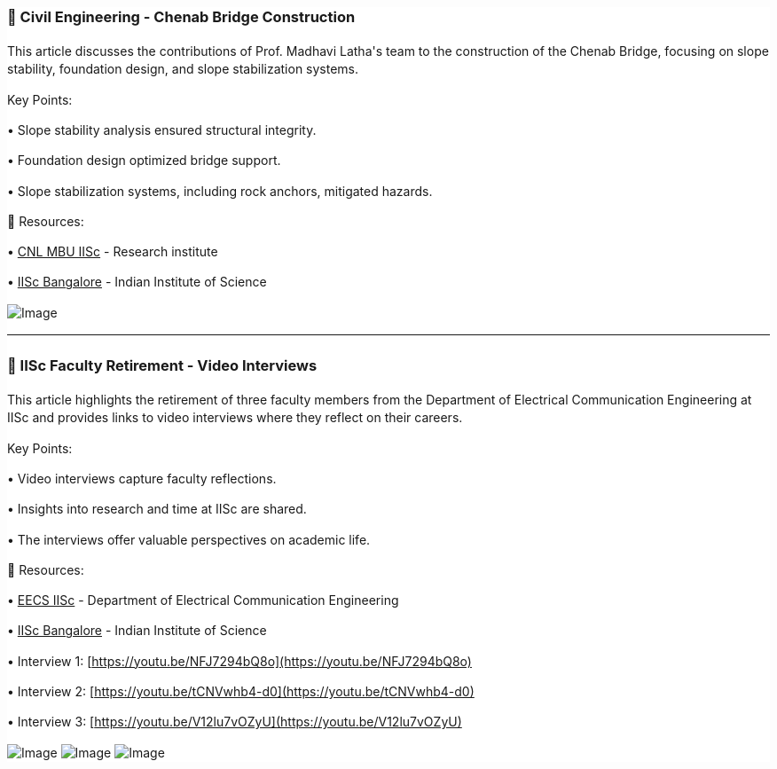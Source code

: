 ### 🤖 Civil Engineering - Chenab Bridge Construction

This article discusses the contributions of Prof. Madhavi Latha's team to the construction of the Chenab Bridge, focusing on slope stability, foundation design, and slope stabilization systems.

Key Points:

• Slope stability analysis ensured structural integrity.


• Foundation design optimized bridge support.


• Slope stabilization systems, including rock anchors, mitigated hazards.


🔗 Resources:

• [CNL MBU IISc](https://x.com/cnl_mbu_iisc) - Research institute


• [IISc Bangalore](https://x.com/iiscbangalore) - Indian Institute of Science


![Image](https://pbs.twimg.com/media/Gsvo7OibUAAPcid?format=jpg&name=small)


---
### 🤖  IISc Faculty Retirement - Video Interviews

This article highlights the retirement of three faculty members from the Department of Electrical Communication Engineering at IISc and provides links to video interviews where they reflect on their careers.

Key Points:

• Video interviews capture faculty reflections.


• Insights into research and time at IISc are shared.


• The interviews offer valuable perspectives on academic life.



🔗 Resources:

• [EECS IISc](https://x.com/EecsIisc) - Department of Electrical Communication Engineering


• [IISc Bangalore](https://x.com/iiscbangalore) - Indian Institute of Science


• Interview 1: [https://youtu.be/NFJ7294bQ8o](https://youtu.be/NFJ7294bQ8o)


• Interview 2: [https://youtu.be/tCNVwhb4-d0](https://youtu.be/tCNVwhb4-d0)


• Interview 3: [https://youtu.be/V12lu7vOZyU](https://youtu.be/V12lu7vOZyU)


![Image](https://pbs.twimg.com/media/GswpOilbwAArS56?format=png&name=900x900)
![Image](https://pbs.twimg.com/media/GswowAYbkAACXII?format=png&name=small)
![Image](https://pbs.twimg.com/media/GswpQ2WbwAAm8Bd?format=png&name=small)
